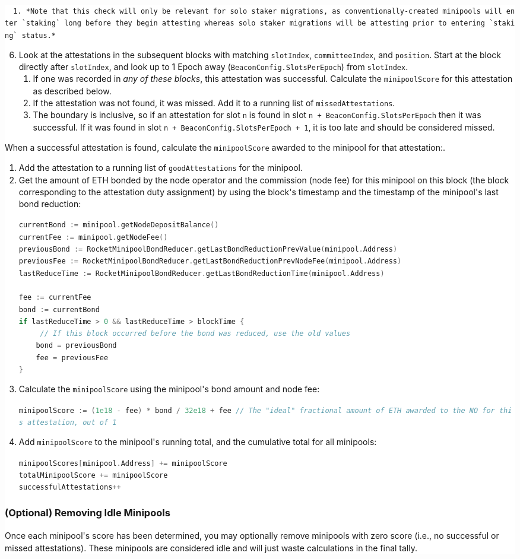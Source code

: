       1. *Note that this check will only be relevant for solo staker migrations, as conventionally-created minipools will enter `staking` long before they begin attesting whereas solo staker migrations will be attesting prior to entering `staking` status.*
6. Look at the attestations in the subsequent blocks with matching `slotIndex`, `committeeIndex`, and `position`. Start at the block directly after `slotIndex`, and look up to 1 Epoch away (`BeaconConfig.SlotsPerEpoch`) from `slotIndex`.
   1. If one was recorded in *any of these blocks*, this attestation was successful. Calculate the `minipoolScore` for this attestation as described below.
   2. If the attestation was not found, it was missed. Add it to a running list of `missedAttestations`.
   3. The boundary is inclusive, so if an attestation for slot `n` is found in slot `n + BeaconConfig.SlotsPerEpoch` then it was successful. If it was found in slot `n + BeaconConfig.SlotsPerEpoch + 1`, it is too late and should be considered missed.

When a successful attestation is found, calculate the `minipoolScore` awarded to the minipool for that attestation:.

1. Add the attestation to a running list of `goodAttestations` for the minipool.
2. Get the amount of ETH bonded by the node operator and the commission (node fee) for this minipool on this block (the block corresponding to the attestation duty assignment) by using the block's timestamp and the timestamp of the minipool's last bond reduction:
    ```go
    currentBond := minipool.getNodeDepositBalance()
    currentFee := minipool.getNodeFee()
    previousBond := RocketMinipoolBondReducer.getLastBondReductionPrevValue(minipool.Address)
    previousFee := RocketMinipoolBondReducer.getLastBondReductionPrevNodeFee(minipool.Address)
    lastReduceTime := RocketMinipoolBondReducer.getLastBondReductionTime(minipool.Address)

    fee := currentFee
    bond := currentBond
    if lastReduceTime > 0 && lastReduceTime > blockTime {
         // If this block occurred before the bond was reduced, use the old values
        bond = previousBond
        fee = previousFee
    }
    ```
3. Calculate the `minipoolScore` using the minipool's bond amount and node fee:
    ```go
    minipoolScore := (1e18 - fee) * bond / 32e18 + fee // The "ideal" fractional amount of ETH awarded to the NO for this attestation, out of 1
    ```
4. Add `minipoolScore` to the minipool's running total, and the cumulative total for all minipools:
    ```go
    minipoolScores[minipool.Address] += minipoolScore
    totalMinipoolScore += minipoolScore
    successfulAttestations++
    ```

### (Optional) Removing Idle Minipools

Once each minipool's score has been determined, you may optionally remove minipools with zero score (i.e., no successful or missed attestations).
These minipools are considered idle and will just waste calculations in the final tally.
